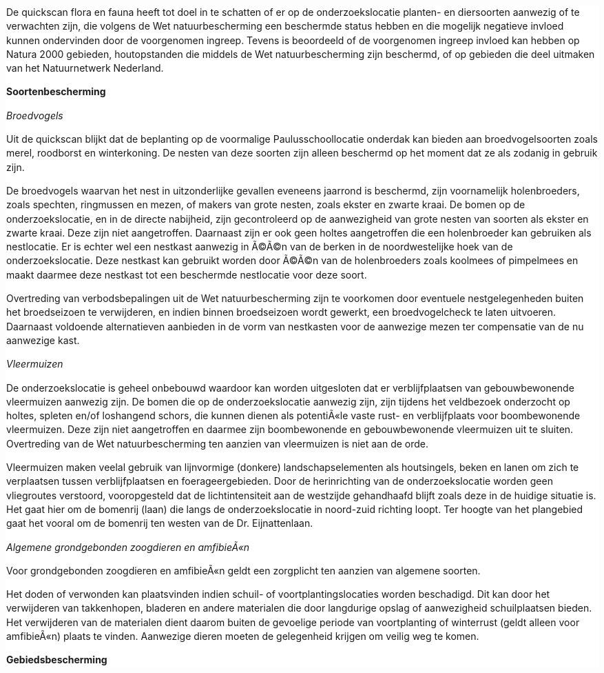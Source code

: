 De quickscan flora en fauna heeft tot doel in te schatten of er op de onderzoekslocatie planten\- en diersoorten aanwezig of te verwachten zijn, die volgens de Wet natuurbescherming een beschermde status hebben en die mogelijk negatieve invloed kunnen ondervinden door de voorgenomen ingreep. Tevens is beoordeeld of de voorgenomen ingreep invloed kan hebben op Natura 2000 gebieden, houtopstanden die middels de Wet natuurbescherming zijn beschermd, of op gebieden die deel uitmaken van het Natuurnetwerk Nederland.

**Soortenbescherming**

*Broedvogels*

Uit de quickscan blijkt dat de beplanting op de voormalige Paulusschoollocatie onderdak kan bieden aan broedvogelsoorten zoals merel, roodborst en winterkoning. De nesten van deze soorten zijn alleen beschermd op het moment dat ze als zodanig in gebruik zijn.

De broedvogels waarvan het nest in uitzonderlijke gevallen eveneens jaarrond is beschermd, zijn voornamelijk holenbroeders, zoals spechten, ringmussen en mezen, of makers van grote nesten, zoals ekster en zwarte kraai. De bomen op de onderzoekslocatie, en in de directe nabijheid, zijn gecontroleerd op de aanwezigheid van grote nesten van soorten als ekster en zwarte kraai. Deze zijn niet aangetroffen. Daarnaast zijn er ook geen holtes aangetroffen die een holenbroeder kan gebruiken als nestlocatie. Er is echter wel een nestkast aanwezig in Ã©Ã©n van de berken in de noordwestelijke hoek van de onderzoekslocatie. Deze nestkast kan gebruikt worden door Ã©Ã©n van de holenbroeders zoals koolmees of pimpelmees en maakt daarmee deze nestkast tot een beschermde nestlocatie voor deze soort.

Overtreding van verbodsbepalingen uit de Wet natuurbescherming zijn te voorkomen door eventuele nestgelegenheden buiten het broedseizoen te verwijderen, en indien binnen broedseizoen wordt gewerkt, een broedvogelcheck te laten uitvoeren. Daarnaast voldoende alternatieven aanbieden in de vorm van nestkasten voor de aanwezige mezen ter compensatie van de nu aanwezige kast.

*Vleermuizen*

De onderzoekslocatie is geheel onbebouwd waardoor kan worden uitgesloten dat er verblijfplaatsen van gebouwbewonende vleermuizen aanwezig zijn. De bomen die op de onderzoekslocatie aanwezig zijn, zijn tijdens het veldbezoek onderzocht op holtes, spleten en/of loshangend schors, die kunnen dienen als potentiÃ«le vaste rust\- en verblijfplaats voor boombewonende vleermuizen. Deze zijn niet aangetroffen en daarmee zijn boombewonende en gebouwbewonende vleermuizen uit te sluiten. Overtreding van de Wet natuurbescherming ten aanzien van vleermuizen is niet aan de orde.

Vleermuizen maken veelal gebruik van lijnvormige (donkere) landschapselementen als houtsingels, beken en lanen om zich te verplaatsen tussen verblijfplaatsen en foerageergebieden. Door de herinrichting van de onderzoekslocatie worden geen vliegroutes verstoord, vooropgesteld dat de lichtintensiteit aan de westzijde gehandhaafd blijft zoals deze in de huidige situatie is. Het gaat hier om de bomenrij (laan) die langs de onderzoekslocatie in noord\-zuid richting loopt. Ter hoogte van het plangebied gaat het vooral om de bomenrij ten westen van de Dr. Eijnattenlaan.

*Algemene grondgebonden zoogdieren en amfibieÃ«n*

Voor grondgebonden zoogdieren en amfibieÃ«n geldt een zorgplicht ten aanzien van algemene soorten.

Het doden of verwonden kan plaatsvinden indien schuil\- of voortplantingslocaties worden beschadigd. Dit kan door het verwijderen van takkenhopen, bladeren en andere materialen die door langdurige opslag of aanwezigheid schuilplaatsen bieden. Het verwijderen van de materialen dient daarom buiten de gevoelige periode van voortplanting of winterrust (geldt alleen voor amfibieÃ«n) plaats te vinden. Aanwezige dieren moeten de gelegenheid krijgen om veilig weg te komen.

**Gebiedsbescherming**

